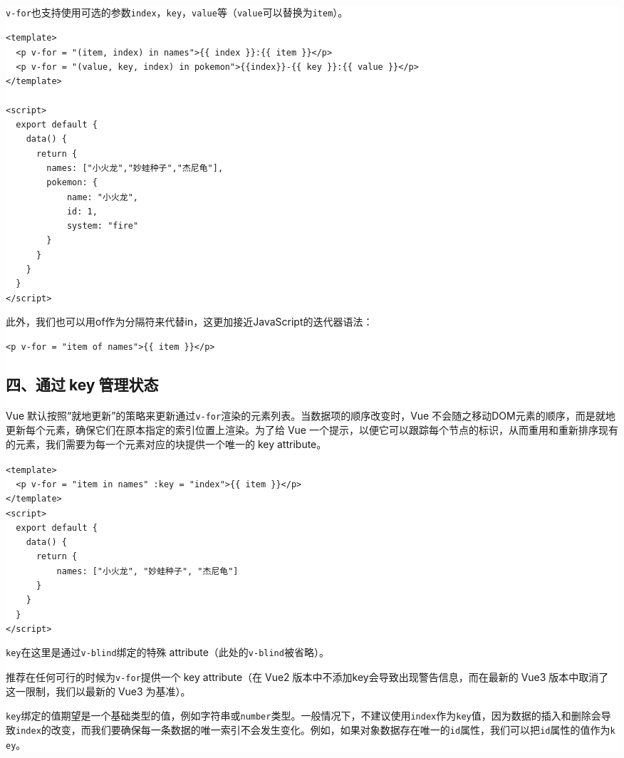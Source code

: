 `v-for`也支持使用可选的参数`index`，`key`，`value`等（`value`可以替换为`item`）。

```vue
<template>
  <p v-for = "(item, index) in names">{{ index }}:{{ item }}</p>
  <p v-for = "(value, key, index) in pokemon">{{index}}-{{ key }}:{{ value }}</p>
</template>
 
<script>
  export default {
    data() {
      return {
        names: ["小火龙","妙蛙种子","杰尼龟"],
        pokemon: {
            name: "小火龙",
            id: 1,
            system: "fire"
        }
      }
    }
  }
</script>
```


此外，我们也可以用of作为分隔符来代替in，这更加接近JavaScript的迭代器语法：

```vue
<p v-for = "item of names">{{ item }}</p>
```

## 四、通过 key 管理状态

Vue 默认按照“就地更新”的策略来更新通过`v-for`渲染的元素列表。当数据项的顺序改变时，Vue 不会随之移动DOM元素的顺序，而是就地更新每个元素，确保它们在原本指定的索引位置上渲染。为了给 Vue 一个提示，以便它可以跟踪每个节点的标识，从而重用和重新排序现有的元素，我们需要为每一个元素对应的块提供一个唯一的 key attribute。

```vue
<template>
  <p v-for = "item in names" :key = "index">{{ item }}</p>
</template>
<script>
  export default {
    data() {
      return {
          names: ["小火龙", "妙蛙种子", "杰尼龟"]
      }
    }
  }
</script>
```

`key`在这里是通过`v-blind`绑定的特殊 attribute（此处的`v-blind`被省略）。

推荐在任何可行的时候为`v-for`提供一个 key attribute（在 Vue2 版本中不添加key会导致出现警告信息，而在最新的 Vue3 版本中取消了这一限制，我们以最新的 Vue3 为基准）。

`key`绑定的值期望是一个基础类型的值，例如字符串或`number`类型。一般情况下，不建议使用`index`作为`key`值，因为数据的插入和删除会导致`index`的改变，而我们要确保每一条数据的唯一索引不会发生变化。例如，如果对象数据存在唯一的`id`属性，我们可以把`id`属性的值作为`key`。


